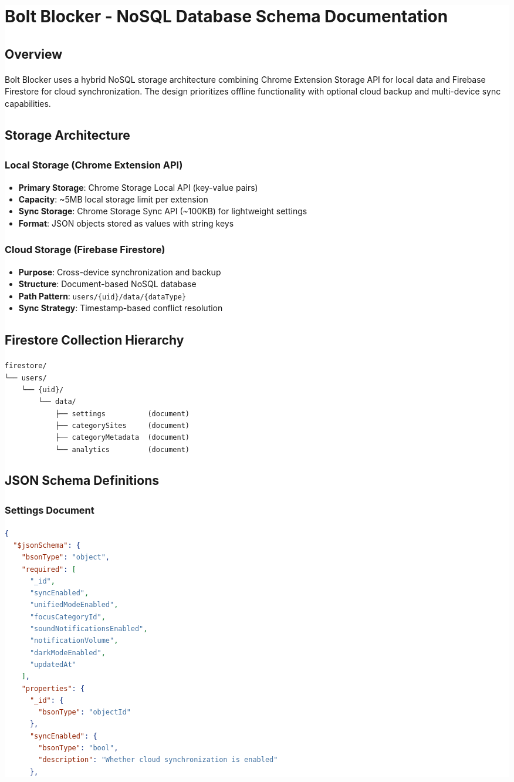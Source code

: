 # Bolt Blocker - NoSQL Database Schema Documentation

## Overview

Bolt Blocker uses a hybrid NoSQL storage architecture combining Chrome Extension Storage API for local data and Firebase Firestore for cloud synchronization. The design prioritizes offline functionality with optional cloud backup and multi-device sync capabilities.

## Storage Architecture

### Local Storage (Chrome Extension API)
- **Primary Storage**: Chrome Storage Local API (key-value pairs)
- **Capacity**: ~5MB local storage limit per extension
- **Sync Storage**: Chrome Storage Sync API (~100KB) for lightweight settings
- **Format**: JSON objects stored as values with string keys

### Cloud Storage (Firebase Firestore)
- **Purpose**: Cross-device synchronization and backup
- **Structure**: Document-based NoSQL database
- **Path Pattern**: `users/{uid}/data/{dataType}`
- **Sync Strategy**: Timestamp-based conflict resolution

## Firestore Collection Hierarchy

```
firestore/
└── users/
    └── {uid}/
        └── data/
            ├── settings          (document)
            ├── categorySites     (document)
            ├── categoryMetadata  (document)
            └── analytics         (document)
```

## JSON Schema Definitions

### Settings Document

```json
{
  "$jsonSchema": {
    "bsonType": "object",
    "required": [
      "_id",
      "syncEnabled",
      "unifiedModeEnabled",
      "focusCategoryId",
      "soundNotificationsEnabled",
      "notificationVolume",
      "darkModeEnabled",
      "updatedAt"
    ],
    "properties": {
      "_id": {
        "bsonType": "objectId"
      },
      "syncEnabled": {
        "bsonType": "bool",
        "description": "Whether cloud synchronization is enabled"
      },
```